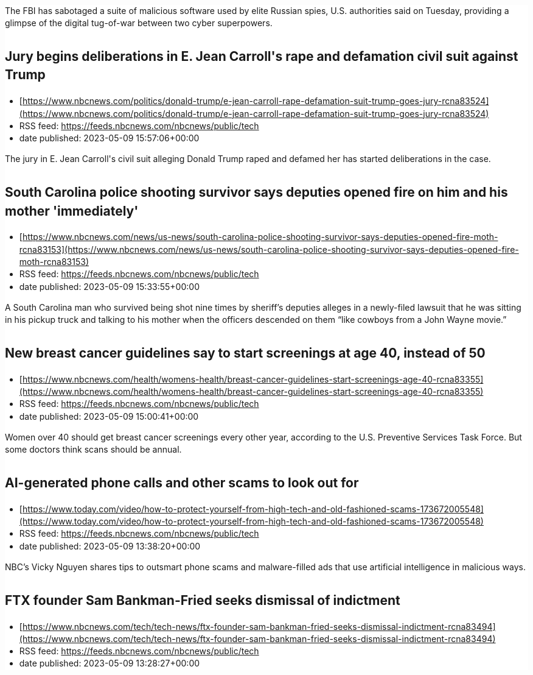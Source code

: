 The FBI has sabotaged a suite of malicious software used by elite Russian spies, U.S. authorities said on Tuesday, providing a glimpse of the digital tug-of-war between two cyber superpowers.

## Jury begins deliberations in E. Jean Carroll's rape and defamation civil suit against Trump
 - [https://www.nbcnews.com/politics/donald-trump/e-jean-carroll-rape-defamation-suit-trump-goes-jury-rcna83524](https://www.nbcnews.com/politics/donald-trump/e-jean-carroll-rape-defamation-suit-trump-goes-jury-rcna83524)
 - RSS feed: https://feeds.nbcnews.com/nbcnews/public/tech
 - date published: 2023-05-09 15:57:06+00:00

The jury in E. Jean Carroll's civil suit alleging Donald Trump raped and defamed her has started deliberations in the case.

## South Carolina police shooting survivor says deputies opened fire on him and his mother 'immediately'
 - [https://www.nbcnews.com/news/us-news/south-carolina-police-shooting-survivor-says-deputies-opened-fire-moth-rcna83153](https://www.nbcnews.com/news/us-news/south-carolina-police-shooting-survivor-says-deputies-opened-fire-moth-rcna83153)
 - RSS feed: https://feeds.nbcnews.com/nbcnews/public/tech
 - date published: 2023-05-09 15:33:55+00:00

A South Carolina man who survived being shot nine times by sheriff’s deputies alleges in a newly-filed lawsuit that he was sitting in his pickup truck and talking to his mother when the officers descended on them “like cowboys from a John Wayne movie.”

## New breast cancer guidelines say to start screenings at age 40, instead of 50
 - [https://www.nbcnews.com/health/womens-health/breast-cancer-guidelines-start-screenings-age-40-rcna83355](https://www.nbcnews.com/health/womens-health/breast-cancer-guidelines-start-screenings-age-40-rcna83355)
 - RSS feed: https://feeds.nbcnews.com/nbcnews/public/tech
 - date published: 2023-05-09 15:00:41+00:00

Women over 40 should get breast cancer screenings every other year, according to the U.S. Preventive Services Task Force. But some doctors think scans should be annual.

## AI-generated phone calls and other scams to look out for
 - [https://www.today.com/video/how-to-protect-yourself-from-high-tech-and-old-fashioned-scams-173672005548](https://www.today.com/video/how-to-protect-yourself-from-high-tech-and-old-fashioned-scams-173672005548)
 - RSS feed: https://feeds.nbcnews.com/nbcnews/public/tech
 - date published: 2023-05-09 13:38:20+00:00

NBC’s Vicky Nguyen shares tips to outsmart phone scams and malware-filled ads that use artificial intelligence in malicious ways.

## FTX founder Sam Bankman-Fried seeks dismissal of indictment
 - [https://www.nbcnews.com/tech/tech-news/ftx-founder-sam-bankman-fried-seeks-dismissal-indictment-rcna83494](https://www.nbcnews.com/tech/tech-news/ftx-founder-sam-bankman-fried-seeks-dismissal-indictment-rcna83494)
 - RSS feed: https://feeds.nbcnews.com/nbcnews/public/tech
 - date published: 2023-05-09 13:28:27+00:00
